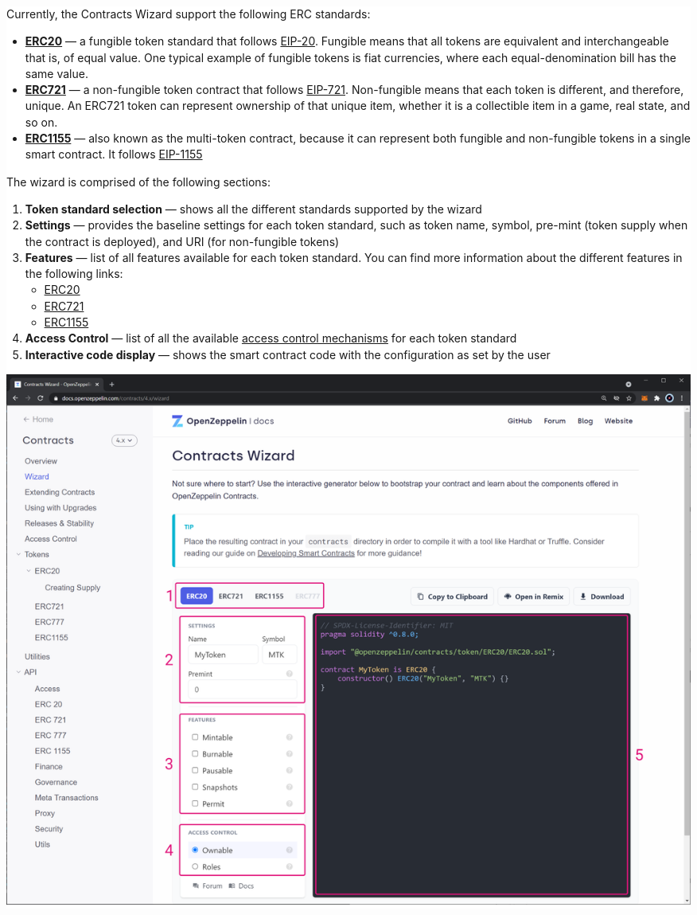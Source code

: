 Currently, the Contracts Wizard support the following ERC standards:

 - [**ERC20**](https://ethereum.org/en/developers/docs/standards/tokens/erc-20/) — a fungible token standard that follows [EIP-20](https://eips.ethereum.org/EIPS/eip-20). Fungible means that all tokens are equivalent and interchangeable that is, of equal value. One typical example of fungible tokens is fiat currencies, where each equal-denomination bill has the same value.
 - [**ERC721**](https://ethereum.org/en/developers/docs/standards/tokens/erc-721/) — a non-fungible token contract that follows [EIP-721](https://eips.ethereum.org/EIPS/eip-721). Non-fungible means that each token is different, and therefore, unique. An ERC721 token can represent ownership of that unique item, whether it is a collectible item in a game, real state, and so on. 
 - [**ERC1155**](https://docs.openzeppelin.com/contracts/4.x/erc1155) — also known as the multi-token contract, because it can represent both fungible and non-fungible tokens in a single smart contract. It follows [EIP-1155](https://eips.ethereum.org/EIPS/eip-1155)

The wizard is comprised of the following sections:

 1. **Token standard selection** — shows all the different standards supported by the wizard
 2. **Settings** — provides the baseline settings for each token standard, such as token name, symbol, pre-mint (token supply when the contract is deployed), and URI (for non-fungible tokens)
 3. **Features** — list of all features available for each token standard. You can find more information about the different features in the following links:
     - [ERC20](https://docs.openzeppelin.com/contracts/4.x/api/token/erc20)
     - [ERC721](https://docs.openzeppelin.com/contracts/4.x/api/token/erc721)
     - [ERC1155](https://docs.openzeppelin.com/contracts/4.x/api/token/erc1155)
 4. **Access Control** — list of all the available [access control mechanisms](https://docs.openzeppelin.com/contracts/4.x/access-control) for each token standard
 5. **Interactive code display** — shows the smart contract code with the configuration as set by the user

![OpenZeppelin Contracts Wizard](/images/openzeppelin/ozwizard-images1.png)
